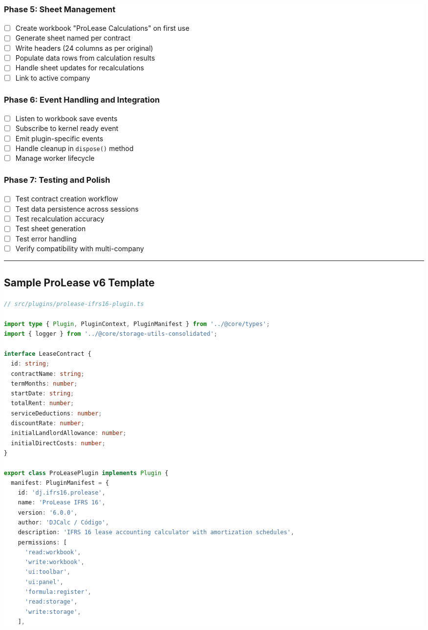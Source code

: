 ### Phase 5: Sheet Management

- [ ] Create workbook "ProLease Calculations" on first use
- [ ] Generate sheet named per contract
- [ ] Write headers (24 columns as per original)
- [ ] Populate data rows from calculation results
- [ ] Handle sheet updates for recalculations
- [ ] Link to active company

### Phase 6: Event Handling and Integration

- [ ] Listen to workbook save events
- [ ] Subscribe to kernel ready event
- [ ] Emit plugin-specific events
- [ ] Handle cleanup in `dispose()` method
- [ ] Manage worker lifecycle

### Phase 7: Testing and Polish

- [ ] Test contract creation workflow
- [ ] Test data persistence across sessions
- [ ] Test recalculation accuracy
- [ ] Test sheet generation
- [ ] Test error handling
- [ ] Verify compatibility with multi-company

---

## Sample ProLease v6 Template

```typescript
// src/plugins/prolease-ifrs16-plugin.ts

import type { Plugin, PluginContext, PluginManifest } from '../@core/types';
import { logger } from '../@core/storage-utils-consolidated';

interface LeaseContract {
  id: string;
  contractName: string;
  termMonths: number;
  startDate: string;
  totalRent: number;
  serviceDeductions: number;
  discountRate: number;
  initialLandlordAllowance: number;
  initialDirectCosts: number;
}

export class ProLeasePlugin implements Plugin {
  manifest: PluginManifest = {
    id: 'dj.ifrs16.prolease',
    name: 'ProLease IFRS 16',
    version: '6.0.0',
    author: 'DJCalc / Código',
    description: 'IFRS 16 lease accounting calculator with amortization schedules',
    permissions: [
      'read:workbook',
      'write:workbook',
      'ui:toolbar',
      'ui:panel',
      'formula:register',
      'read:storage',
      'write:storage',
    ],
```